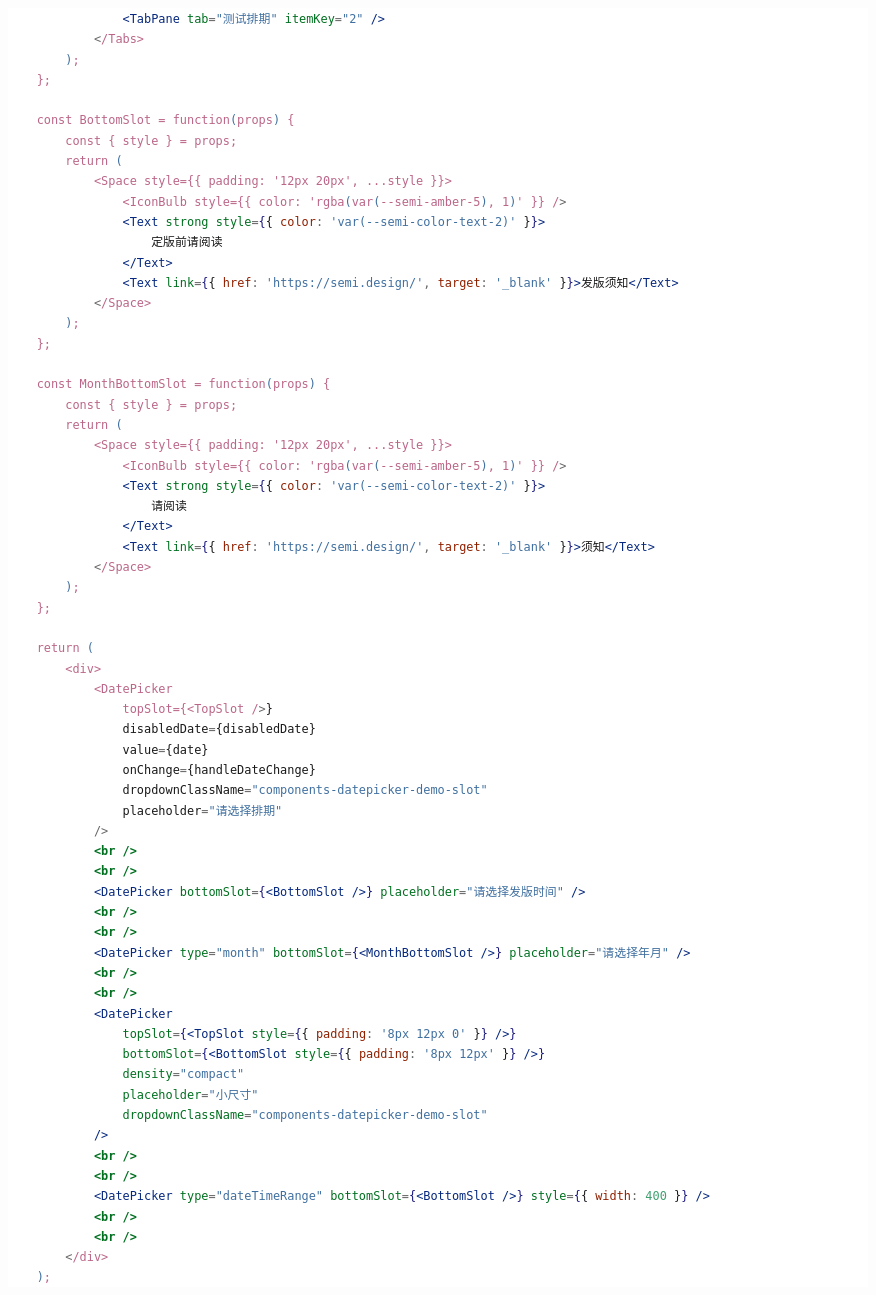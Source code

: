 ```jsx live=true
                <TabPane tab="测试排期" itemKey="2" />
            </Tabs>
        );
    };

    const BottomSlot = function(props) {
        const { style } = props;
        return (
            <Space style={{ padding: '12px 20px', ...style }}>
                <IconBulb style={{ color: 'rgba(var(--semi-amber-5), 1)' }} />
                <Text strong style={{ color: 'var(--semi-color-text-2)' }}>
                    定版前请阅读
                </Text>
                <Text link={{ href: 'https://semi.design/', target: '_blank' }}>发版须知</Text>
            </Space>
        );
    };

    const MonthBottomSlot = function(props) {
        const { style } = props;
        return (
            <Space style={{ padding: '12px 20px', ...style }}>
                <IconBulb style={{ color: 'rgba(var(--semi-amber-5), 1)' }} />
                <Text strong style={{ color: 'var(--semi-color-text-2)' }}>
                    请阅读
                </Text>
                <Text link={{ href: 'https://semi.design/', target: '_blank' }}>须知</Text>
            </Space>
        );
    };

    return (
        <div>
            <DatePicker
                topSlot={<TopSlot />}
                disabledDate={disabledDate}
                value={date}
                onChange={handleDateChange}
                dropdownClassName="components-datepicker-demo-slot"
                placeholder="请选择排期"
            />
            <br />
            <br />
            <DatePicker bottomSlot={<BottomSlot />} placeholder="请选择发版时间" />
            <br />
            <br />
            <DatePicker type="month" bottomSlot={<MonthBottomSlot />} placeholder="请选择年月" />
            <br />
            <br />
            <DatePicker
                topSlot={<TopSlot style={{ padding: '8px 12px 0' }} />}
                bottomSlot={<BottomSlot style={{ padding: '8px 12px' }} />}
                density="compact"
                placeholder="小尺寸"
                dropdownClassName="components-datepicker-demo-slot"
            />
            <br />
            <br />
            <DatePicker type="dateTimeRange" bottomSlot={<BottomSlot />} style={{ width: 400 }} />
            <br />
            <br />
        </div>
    );
```